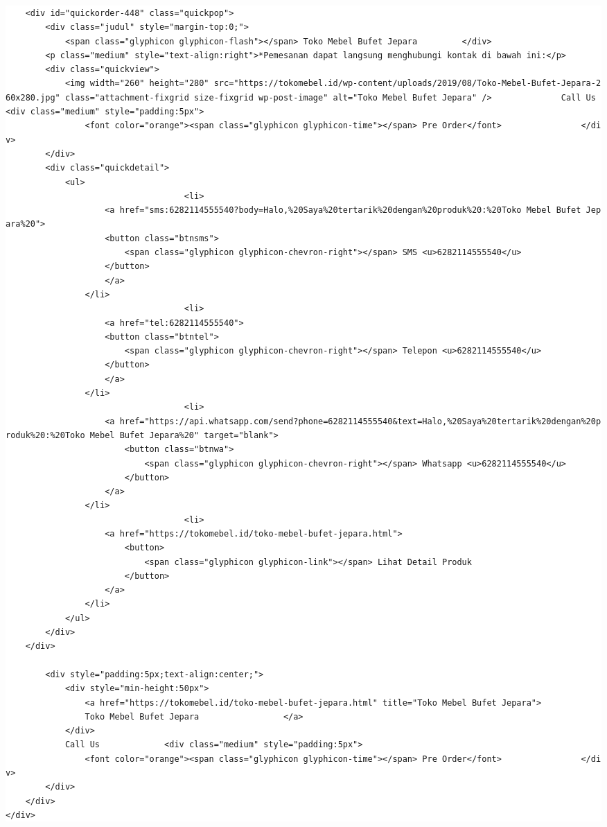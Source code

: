		<div id="quickorder-448" class="quickpop">
			<div class="judul" style="margin-top:0;">
				<span class="glyphicon glyphicon-flash"></span> Toko Mebel Bufet Jepara			</div>
			<p class="medium" style="text-align:right">*Pemesanan dapat langsung menghubungi kontak di bawah ini:</p>
			<div class="quickview">
				<img width="260" height="280" src="https://tokomebel.id/wp-content/uploads/2019/08/Toko-Mebel-Bufet-Jepara-260x280.jpg" class="attachment-fixgrid size-fixgrid wp-post-image" alt="Toko Mebel Bufet Jepara" />				Call Us				<div class="medium" style="padding:5px">
					<font color="orange"><span class="glyphicon glyphicon-time"></span> Pre Order</font>				</div>
			</div>
			<div class="quickdetail">
				<ul>
										<li>
						<a href="sms:6282114555540?body=Halo,%20Saya%20tertarik%20dengan%20produk%20:%20Toko Mebel Bufet Jepara%20">
						<button class="btnsms">
							<span class="glyphicon glyphicon-chevron-right"></span> SMS <u>6282114555540</u>
						</button>
						</a>
					</li>
										<li>
						<a href="tel:6282114555540">
						<button class="btntel">
							<span class="glyphicon glyphicon-chevron-right"></span> Telepon <u>6282114555540</u>
						</button>
						</a>
					</li>
										<li>
						<a href="https://api.whatsapp.com/send?phone=6282114555540&text=Halo,%20Saya%20tertarik%20dengan%20produk%20:%20Toko Mebel Bufet Jepara%20" target="blank">
							<button class="btnwa">
								<span class="glyphicon glyphicon-chevron-right"></span> Whatsapp <u>6282114555540</u>
							</button>
						</a>
					</li>
										<li>
						<a href="https://tokomebel.id/toko-mebel-bufet-jepara.html">
							<button>
								<span class="glyphicon glyphicon-link"></span> Lihat Detail Produk
							</button>
						</a>
					</li>
				</ul>
			</div>
		</div>
				
			<div style="padding:5px;text-align:center;">
				<div style="min-height:50px">
					<a href="https://tokomebel.id/toko-mebel-bufet-jepara.html" title="Toko Mebel Bufet Jepara">
					Toko Mebel Bufet Jepara					</a>
				</div>
				Call Us				<div class="medium" style="padding:5px">
					<font color="orange"><span class="glyphicon glyphicon-time"></span> Pre Order</font>				</div>
			</div>
		</div>
	</div>
</div>
										<!-- Loop - Oketheme.com -->
<div class="gridpad">
	<div class="grid">
		<div class="arealabel">
			<div></div>
								</div>
		<div class="grids">